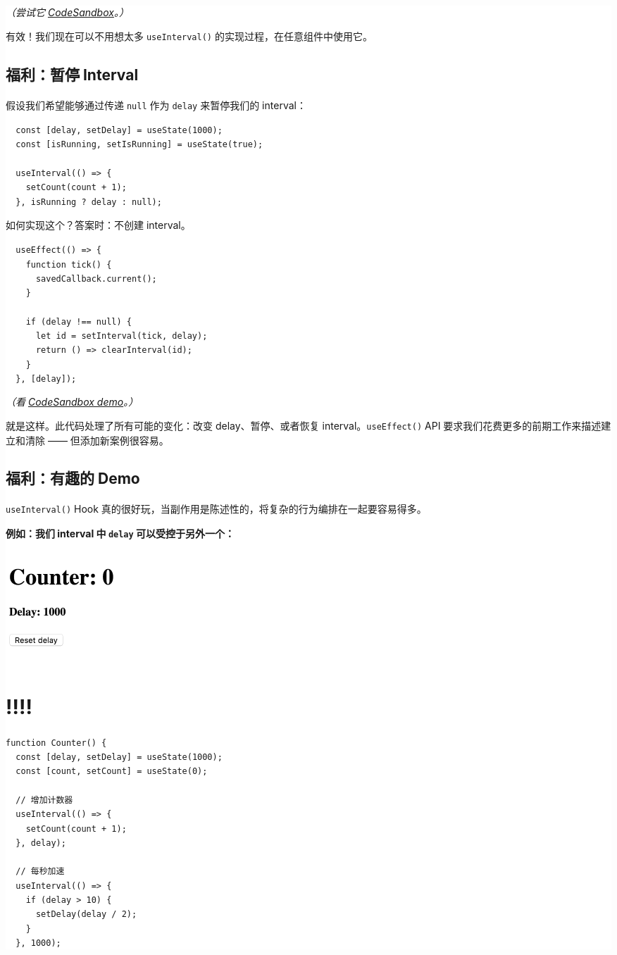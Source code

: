 *（尝试它 [CodeSandbox](https://codesandbox.io/s/xvyl15375w)。）*

有效！我们现在可以不用想太多 `useInterval()` 的实现过程，在任意组件中使用它。

## 福利：暂停 Interval

假设我们希望能够通过传递 `null` 作为 `delay` 来暂停我们的 interval：

```jsx{6}
  const [delay, setDelay] = useState(1000);
  const [isRunning, setIsRunning] = useState(true);

  useInterval(() => {
    setCount(count + 1);
  }, isRunning ? delay : null);
```

如何实现这个？答案时：不创建 interval。

```jsx{6}
  useEffect(() => {
    function tick() {
      savedCallback.current();
    }

    if (delay !== null) {
      let id = setInterval(tick, delay);
      return () => clearInterval(id);
    }
  }, [delay]);
```

*（看 [CodeSandbox demo](https://codesandbox.io/s/l240mp2pm7)。）*

就是这样。此代码处理了所有可能的变化：改变 delay、暂停、或者恢复 interval。`useEffect()` API 要求我们花费更多的前期工作来描述建立和清除 —— 但添加新案例很容易。

## 福利：有趣的 Demo

`useInterval()` Hook 真的很好玩，当副作用是陈述性的，将复杂的行为编排在一起要容易得多。

**例如：我们 interval 中 `delay` 可以受控于另外一个：**

![Counter that automatically speeds up](./counter_inception.gif) <h1>!!!!</h1>

```jsx{10-15}
function Counter() {
  const [delay, setDelay] = useState(1000);
  const [count, setCount] = useState(0);

  // 增加计数器
  useInterval(() => {
    setCount(count + 1);
  }, delay);

  // 每秒加速
  useInterval(() => {
    if (delay > 10) {
      setDelay(delay / 2);
    }
  }, 1000);
```